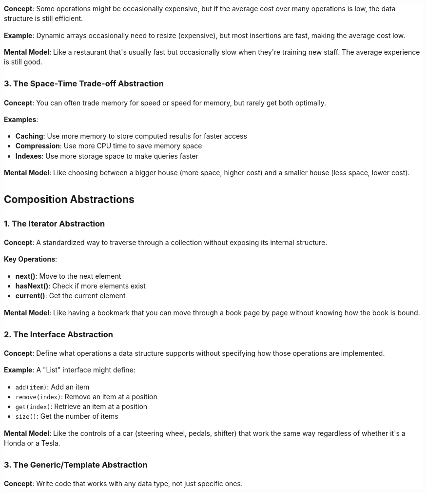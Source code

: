**Concept**: Some operations might be occasionally expensive, but if the average cost over many operations is low, the data structure is still efficient.

**Example**: Dynamic arrays occasionally need to resize (expensive), but most insertions are fast, making the average cost low.

**Mental Model**: Like a restaurant that's usually fast but occasionally slow when they're training new staff. The average experience is still good.

### 3. The Space-Time Trade-off Abstraction

**Concept**: You can often trade memory for speed or speed for memory, but rarely get both optimally.

**Examples**:
- **Caching**: Use more memory to store computed results for faster access
- **Compression**: Use more CPU time to save memory space
- **Indexes**: Use more storage space to make queries faster

**Mental Model**: Like choosing between a bigger house (more space, higher cost) and a smaller house (less space, lower cost).

## Composition Abstractions

### 1. The Iterator Abstraction

**Concept**: A standardized way to traverse through a collection without exposing its internal structure.

**Key Operations**:
- **next()**: Move to the next element
- **hasNext()**: Check if more elements exist
- **current()**: Get the current element

**Mental Model**: Like having a bookmark that you can move through a book page by page without knowing how the book is bound.

### 2. The Interface Abstraction

**Concept**: Define what operations a data structure supports without specifying how those operations are implemented.

**Example**: A "List" interface might define:
- `add(item)`: Add an item
- `remove(index)`: Remove an item at a position
- `get(index)`: Retrieve an item at a position
- `size()`: Get the number of items

**Mental Model**: Like the controls of a car (steering wheel, pedals, shifter) that work the same way regardless of whether it's a Honda or a Tesla.

### 3. The Generic/Template Abstraction

**Concept**: Write code that works with any data type, not just specific ones.
